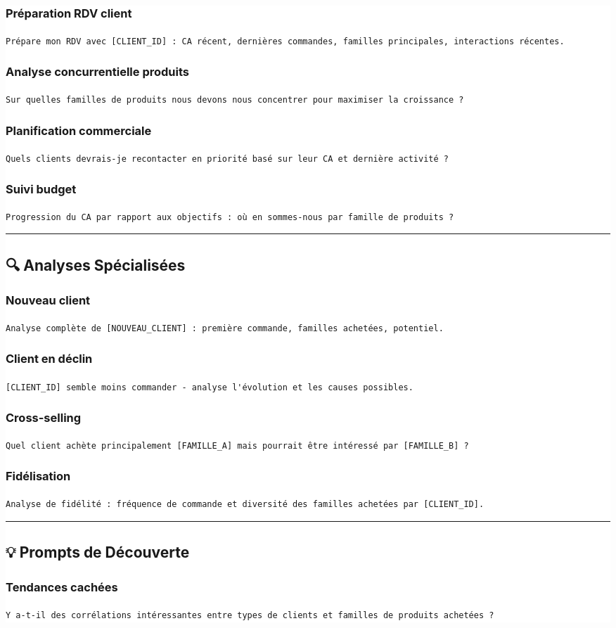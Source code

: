### **Préparation RDV client**
```
Prépare mon RDV avec [CLIENT_ID] : CA récent, dernières commandes, familles principales, interactions récentes.
```

### **Analyse concurrentielle produits**
```
Sur quelles familles de produits nous devons nous concentrer pour maximiser la croissance ?
```

### **Planification commerciale**
```
Quels clients devrais-je recontacter en priorité basé sur leur CA et dernière activité ?
```

### **Suivi budget**
```
Progression du CA par rapport aux objectifs : où en sommes-nous par famille de produits ?
```

---

## 🔍 **Analyses Spécialisées**

### **Nouveau client**
```
Analyse complète de [NOUVEAU_CLIENT] : première commande, familles achetées, potentiel.
```

### **Client en déclin**
```
[CLIENT_ID] semble moins commander - analyse l'évolution et les causes possibles.
```

### **Cross-selling**
```
Quel client achète principalement [FAMILLE_A] mais pourrait être intéressé par [FAMILLE_B] ?
```

### **Fidélisation**
```
Analyse de fidélité : fréquence de commande et diversité des familles achetées par [CLIENT_ID].
```

---

## 💡 **Prompts de Découverte**

### **Tendances cachées**
```
Y a-t-il des corrélations intéressantes entre types de clients et familles de produits achetées ?
```
